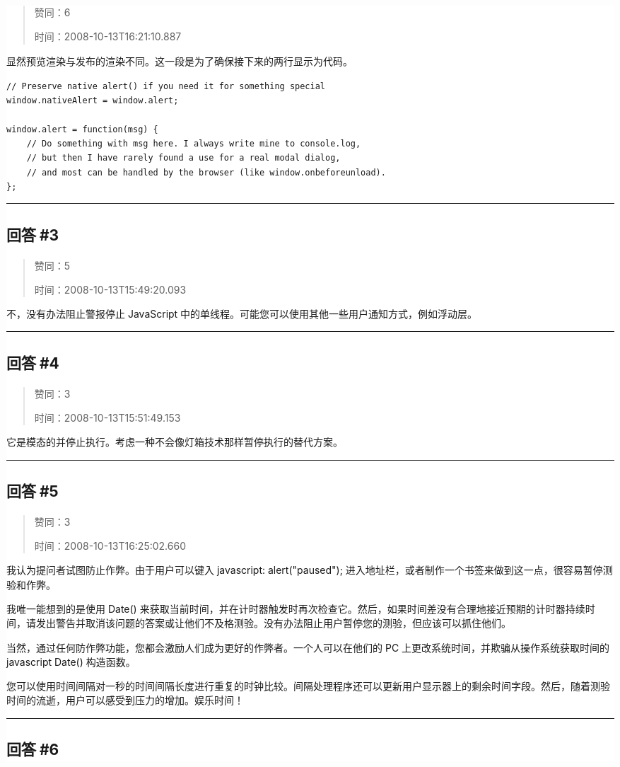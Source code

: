 > 赞同：6
> 
> 时间：2008-10-13T16:21:10.887

显然预览渲染与发布的渲染不同。这一段是为了确保接下来的两行显示为代码。

```
// Preserve native alert() if you need it for something special
window.nativeAlert = window.alert;

window.alert = function(msg) {
    // Do something with msg here. I always write mine to console.log,
    // but then I have rarely found a use for a real modal dialog,
    // and most can be handled by the browser (like window.onbeforeunload).
}; 
```

* * *

## 回答 #3

> 赞同：5
> 
> 时间：2008-10-13T15:49:20.093

不，没有办法阻止警报停止 JavaScript 中的单线程。可能您可以使用其他一些用户通知方式，例如浮动层。

* * *

## 回答 #4

> 赞同：3
> 
> 时间：2008-10-13T15:51:49.153

它是模态的并停止执行。考虑一种不会像灯箱技术那样暂停执行的替代方案。

* * *

## 回答 #5

> 赞同：3
> 
> 时间：2008-10-13T16:25:02.660

我认为提问者试图防止作弊。由于用户可以键入 javascript: alert("paused"); 进入地址栏，或者制作一个书签来做到这一点，很容易暂停测验和作弊。

我唯一能想到的是使用 Date() 来获取当前时间，并在计时器触发时再次检查它。然后，如果时间差没有合理地接近预期的计时器持续时间，请发出警告并取消该问题的答案或让他们不及格测验。没有办法阻止用户暂停您的测验，但应该可以抓住他们。

当然，通过任何防作弊功能，您都会激励人们成为更好的作弊者。一个人可以在他们的 PC 上更改系统时间，并欺骗从操作系统获取时间的 javascript Date() 构造函数。

您可以使用时间间隔对一秒的时间间隔长度进行重复的时钟比较。间隔处理程序还可以更新用户显示器上的剩余时间字段。然后，随着测验时间的流逝，用户可以感受到压力的增加。娱乐时间！

* * *

## 回答 #6

